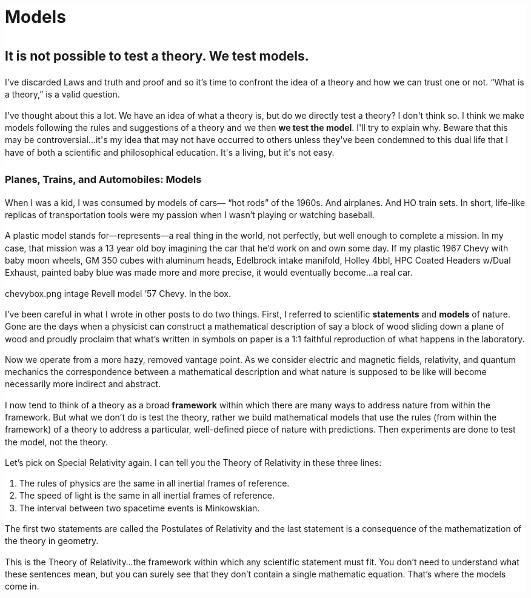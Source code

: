 

# Models

## It is not possible to test a theory. We test models.

I’ve discarded Laws and truth and proof and so it’s time to confront the idea of a theory and how we can trust one or not. “What is a theory,” is a valid question.

I've thought about this a lot. We have an idea of what a theory is, but do we directly test a theory? I don't think so. I think we make models following the rules and suggestions of a theory and we then **we test the model**. I'll try to explain why. Beware that this may be controversial...it's my idea that may not have occurred to others unless they've been condemned to this dual life that I have of both a scientific and philosophical education. It's a living, but it's not easy.

### Planes, Trains, and Automobiles: Models

When I was a kid, I was consumed by models of cars— “hot rods” of the 1960s. And airplanes. And HO train sets. In short, life-like replicas of transportation tools were my passion when I wasn’t playing or watching baseball.

A plastic model stands for—represents—a real thing in the world, not perfectly, but well enough to complete a mission. In my case, that mission was a 13 year old boy imagining the car that he’d work on and own some day. If my plastic 1967 Chevy with baby moon wheels, GM 350 cubes with aluminum heads, Edelbrock intake manifold, Holley 4bbl, HPC Coated Headers w/Dual Exhaust, painted baby blue was made more and more precise, it would eventually become...a real car.

chevybox.png intage Revell model ’57 Chevy. In the box.

I’ve been careful in what I wrote in other posts to do two things. First, I referred to scientific **statements** and **models** of nature. Gone are the days when a physicist can construct a mathematical description of say a block of wood sliding down a plane of wood and proudly proclaim that what’s written in symbols on paper is a 1:1 faithful reproduction of what happens in the laboratory.

Now we operate from a more hazy, removed vantage point. As we consider electric and magnetic fields, relativity, and quantum mechanics the correspondence between a mathematical description and what nature is supposed to be like will become necessarily more indirect and abstract.

I now tend to think of a theory as a broad **framework** within which there are many ways to address nature from within the framework. But what we don’t do is test the theory, rather we build mathematical models that use the rules (from within the framework) of a theory to address a particular, well-defined piece of nature with predictions. Then experiments are done to test the model, not the theory.

Let’s pick on Special Relativity again. I can tell you the Theory of Relativity in these three lines:

1. The rules of physics are the same in all inertial frames of reference.
2. The speed of light is the same in all inertial frames of reference. 
3. The interval between two spacetime events is Minkowskian.

The first two statements are called the Postulates of Relativity and the last statement is a consequence of the mathematization of the theory in geometry. 

This is the Theory of Relativity…the framework within which any scientific statement must fit. You don’t need to understand what these sentences mean, but you can surely see that they don’t contain a single mathematic equation. That’s where the models come in. 
